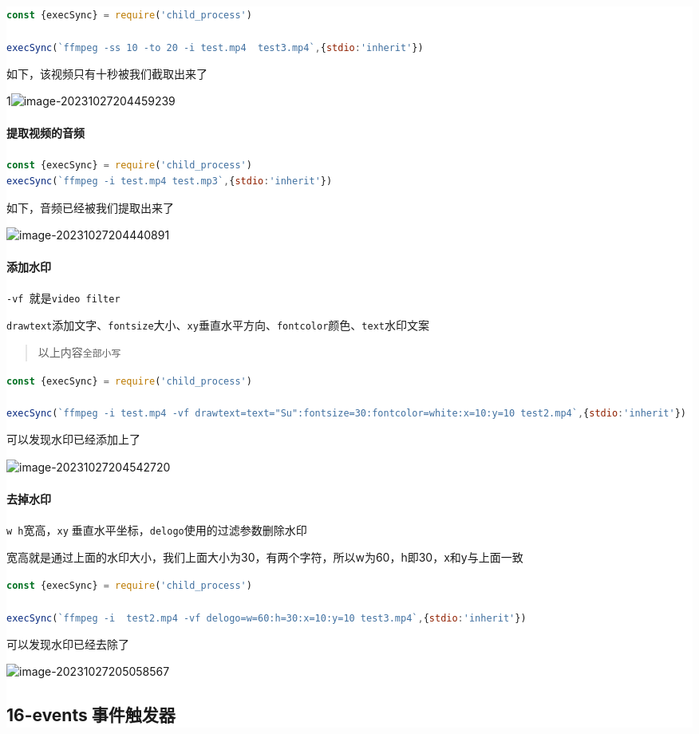 ```js
const {execSync} = require('child_process')

execSync(`ffmpeg -ss 10 -to 20 -i test.mp4  test3.mp4`,{stdio:'inherit'})
```

如下，该视频只有十秒被我们截取出来了

1![image-20231027204459239](https://chen-1320883525.cos.ap-chengdu.myqcloud.com/img/image-20231027204459239.png)

#### **提取视频的音频**

```js
const {execSync} = require('child_process')
execSync(`ffmpeg -i test.mp4 test.mp3`,{stdio:'inherit'})
```

如下，音频已经被我们提取出来了

![image-20231027204440891](https://chen-1320883525.cos.ap-chengdu.myqcloud.com/img/image-20231027204440891.png)

#### **添加水印**

`-vf `就是`video filter`

`drawtext`添加文字、`fontsize`大小、`xy`垂直水平方向、`fontcolor`颜色、`text`水印文案 

>  以上内容`全部小写`

```js
const {execSync} = require('child_process')

execSync(`ffmpeg -i test.mp4 -vf drawtext=text="Su":fontsize=30:fontcolor=white:x=10:y=10 test2.mp4`,{stdio:'inherit'})
```

可以发现水印已经添加上了

![image-20231027204542720](https://chen-1320883525.cos.ap-chengdu.myqcloud.com/img/image-20231027204542720.png)

#### **去掉水印**

`w h`宽高，`xy` 垂直水平坐标，`delogo`使用的过滤参数删除水印

宽高就是通过上面的水印大小，我们上面大小为30，有两个字符，所以w为60，h即30，x和y与上面一致

```js
const {execSync} = require('child_process')

execSync(`ffmpeg -i  test2.mp4 -vf delogo=w=60:h=30:x=10:y=10 test3.mp4`,{stdio:'inherit'})
```

可以发现水印已经去除了

![image-20231027205058567](https://chen-1320883525.cos.ap-chengdu.myqcloud.com/img/image-20231027205058567.png)

## 16-events 事件触发器
